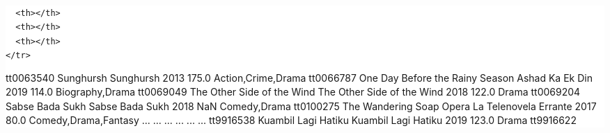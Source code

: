      <th></th>
      <th></th>
      <th></th>
    </tr>
  </thead>
  <tbody>
    <tr>
      <th>tt0063540</th>
      <td>Sunghursh</td>
      <td>Sunghursh</td>
      <td>2013</td>
      <td>175.0</td>
      <td>Action,Crime,Drama</td>
    </tr>
    <tr>
      <th>tt0066787</th>
      <td>One Day Before the Rainy Season</td>
      <td>Ashad Ka Ek Din</td>
      <td>2019</td>
      <td>114.0</td>
      <td>Biography,Drama</td>
    </tr>
    <tr>
      <th>tt0069049</th>
      <td>The Other Side of the Wind</td>
      <td>The Other Side of the Wind</td>
      <td>2018</td>
      <td>122.0</td>
      <td>Drama</td>
    </tr>
    <tr>
      <th>tt0069204</th>
      <td>Sabse Bada Sukh</td>
      <td>Sabse Bada Sukh</td>
      <td>2018</td>
      <td>NaN</td>
      <td>Comedy,Drama</td>
    </tr>
    <tr>
      <th>tt0100275</th>
      <td>The Wandering Soap Opera</td>
      <td>La Telenovela Errante</td>
      <td>2017</td>
      <td>80.0</td>
      <td>Comedy,Drama,Fantasy</td>
    </tr>
    <tr>
      <th>...</th>
      <td>...</td>
      <td>...</td>
      <td>...</td>
      <td>...</td>
      <td>...</td>
    </tr>
    <tr>
      <th>tt9916538</th>
      <td>Kuambil Lagi Hatiku</td>
      <td>Kuambil Lagi Hatiku</td>
      <td>2019</td>
      <td>123.0</td>
      <td>Drama</td>
    </tr>
    <tr>
      <th>tt9916622</th>